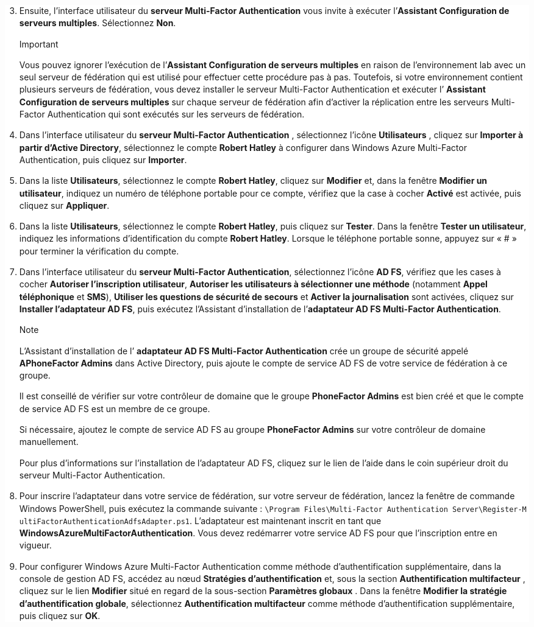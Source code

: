 3.  Ensuite, l’interface utilisateur du **serveur Multi-Factor Authentication** vous invite à exécuter l’**Assistant Configuration de serveurs multiples**.  Sélectionnez **Non**.

    > [!IMPORTANT]
    > Vous pouvez ignorer l’exécution de l’**Assistant Configuration de serveurs multiples** en raison de l’environnement lab avec un seul serveur de fédération qui est utilisé pour effectuer cette procédure pas à pas. Toutefois, si votre environnement contient plusieurs serveurs de fédération, vous devez installer le serveur Multi-Factor Authentication et exécuter l’ **Assistant Configuration de serveurs multiples** sur chaque serveur de fédération afin d’activer la réplication entre les serveurs Multi-Factor Authentication qui sont exécutés sur les serveurs de fédération.

4.  Dans l’interface utilisateur du **serveur Multi-Factor Authentication** , sélectionnez l’icône **Utilisateurs** , cliquez sur **Importer à partir d’Active Directory**, sélectionnez le compte **Robert Hatley** à configurer dans Windows Azure Multi-Factor Authentication, puis cliquez sur **Importer**.

5.  Dans la liste **Utilisateurs**, sélectionnez le compte **Robert Hatley**, cliquez sur **Modifier** et, dans la fenêtre **Modifier un utilisateur**, indiquez un numéro de téléphone portable pour ce compte, vérifiez que la case à cocher **Activé** est activée, puis cliquez sur **Appliquer**.

6.  Dans la liste **Utilisateurs**, sélectionnez le compte **Robert Hatley**, puis cliquez sur **Tester**. Dans la fenêtre **Tester un utilisateur**, indiquez les informations d’identification du compte **Robert Hatley**. Lorsque le téléphone portable sonne, appuyez sur « # » pour terminer la vérification du compte.

7.  Dans l’interface utilisateur du **serveur Multi-Factor Authentication**, sélectionnez l’icône **AD FS**, vérifiez que les cases à cocher **Autoriser l’inscription utilisateur**, **Autoriser les utilisateurs à sélectionner une méthode** (notamment **Appel téléphonique** et **SMS**), **Utiliser les questions de sécurité de secours** et **Activer la journalisation** sont activées, cliquez sur **Installer l’adaptateur AD FS**, puis exécutez l’Assistant d’installation de l’**adaptateur AD FS Multi-Factor Authentication**.

    > [!NOTE]
    > L’Assistant d’installation de l’ **adaptateur AD FS Multi-Factor Authentication** crée un groupe de sécurité appelé **APhoneFactor Admins** dans Active Directory, puis ajoute le compte de service AD FS de votre service de fédération à ce groupe.
    > 
    > Il est conseillé de vérifier sur votre contrôleur de domaine que le groupe **PhoneFactor Admins** est bien créé et que le compte de service AD FS est un membre de ce groupe.
    > 
    > Si nécessaire, ajoutez le compte de service AD FS au groupe **PhoneFactor Admins** sur votre contrôleur de domaine manuellement.

    Pour plus d’informations sur l’installation de l’adaptateur AD FS, cliquez sur le lien de l’aide dans le coin supérieur droit du serveur Multi-Factor Authentication.

8.  Pour inscrire l’adaptateur dans votre service de fédération, sur votre serveur de fédération, lancez la fenêtre de commande Windows PowerShell, puis exécutez la commande suivante : `\Program Files\Multi-Factor Authentication Server\Register-MultiFactorAuthenticationAdfsAdapter.ps1`. L’adaptateur est maintenant inscrit en tant que **WindowsAzureMultiFactorAuthentication**.  Vous devez redémarrer votre service AD FS pour que l’inscription entre en vigueur.

9. Pour configurer Windows Azure Multi-Factor Authentication comme méthode d’authentification supplémentaire, dans la console de gestion AD FS, accédez au nœud **Stratégies d’authentification** et, sous la section **Authentification multifacteur** , cliquez sur le lien **Modifier** situé en regard de la sous-section **Paramètres globaux** . Dans la fenêtre **Modifier la stratégie d’authentification globale**, sélectionnez **Authentification multifacteur** comme méthode d’authentification supplémentaire, puis cliquez sur **OK**.

